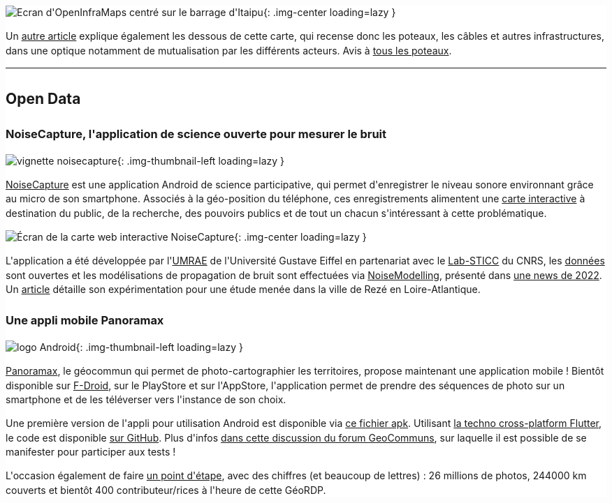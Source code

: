 ![Ecran d'OpenInfraMaps centré sur le barrage d'Itaipu](https://cdn.geotribu.fr/img/articles-blog-rdp/capture-ecran/openinframaps.webp){: .img-center loading=lazy }

Un [autre article](https://www-revolution--energetique-com.cdn.ampproject.org/c/s/www.revolution-energetique.com/cette-carte-epoustouflante-va-faire-de-vous-un-expert-des-infrastructures-electriques/amp/) explique également les dessous de cette carte, qui recense donc les poteaux, les câbles et autres infrastructures, dans une optique notamment de mutualisation par les différents acteurs. Avis à [tous les poteaux](https://energydata.info/).

----

## Open Data

### NoiseCapture, l'application de science ouverte pour mesurer le bruit

![vignette noisecapture](https://cdn.geotribu.fr/img/logos-icones/noisecapture.png "vignette noisecapture"){: .img-thumbnail-left loading=lazy }

[NoiseCapture](https://noise-planet.org/noisecapture.html) est une application Android de science participative, qui permet d'enregistrer le niveau sonore environnant grâce au micro de son smartphone. Associés à la géo-position du téléphone, ces enregistrements alimentent une [carte interactive](https://noise-planet.org/map_noisecapture/index.html#5/47.205/12.502/) à destination du public, de la recherche, des pouvoirs publics et de tout un chacun s'intéressant à cette problématique.

![Écran de la carte web interactive NoiseCapture](https://cdn.geotribu.fr/img/articles-blog-rdp/capture-ecran/noisecapture_carte.webp){: .img-center loading=lazy }

L'application a été développée par l'[UMRAE](https://www.umrae.fr/) de l'Université Gustave Eiffel en partenariat avec le [Lab-STICC](https://labsticc.fr/fr) du CNRS, les [données](http://data.noise-planet.org/index.html) sont ouvertes et les modélisations de propagation de bruit sont effectuées via [NoiseModelling](https://noise-planet.org/noisemodelling.html), présenté dans [une news de 2022](../2022/rdp_2022-07-01.md#noisemodelling-400). Un [article](https://theconversation.com/a-reze-habitants-chercheurs-et-elus-a-lecoute-des-sons-de-la-ville-209057) détaille son expérimentation pour une étude menée dans la ville de Rezé en Loire-Atlantique.

### Une appli mobile Panoramax

![logo Android](https://cdn.geotribu.fr/img/logos-icones/android.jpg "logo Android"){: .img-thumbnail-left loading=lazy }

[Panoramax](https://panoramax.fr), le géocommun qui permet de photo-cartographier les territoires, propose maintenant une application mobile ! Bientôt disponible sur [F-Droid](https://f-droid.org/), sur le PlayStore et sur l'AppStore, l'application permet de prendre des séquences de photo sur un smartphone et de les téléverser vers l'instance de son choix.

Une première version de l'appli pour utilisation Android est disponible via [ce fichier apk](https://s.42l.fr/panoramax-beta). Utilisant [la techno cross-platform Flutter](https://flutter.dev/), le code est disponible [sur GitHub](https://github.com/nobelization/panoramax-mobile-app). Plus d'infos [dans cette discussion du forum GeoCommuns](https://forum.geocommuns.fr/t/appli-mobile-panoramax/1521), sur laquelle il est possible de se manifester pour participer aux tests !

L'occasion également de faire [un point d'étape](https://forum.geocommuns.fr/t/point-detape-panoramax/1638), avec des chiffres (et beaucoup de lettres) : 26 millions de photos, 244000 km couverts et bientôt 400 contributeur/rices à l'heure de cette GéoRDP.
